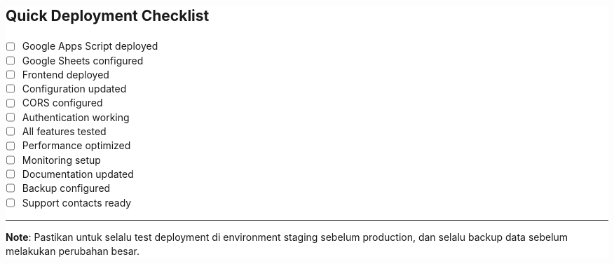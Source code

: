 
## Quick Deployment Checklist

- [ ] Google Apps Script deployed
- [ ] Google Sheets configured
- [ ] Frontend deployed
- [ ] Configuration updated
- [ ] CORS configured
- [ ] Authentication working
- [ ] All features tested
- [ ] Performance optimized
- [ ] Monitoring setup
- [ ] Documentation updated
- [ ] Backup configured
- [ ] Support contacts ready

---

**Note**: Pastikan untuk selalu test deployment di environment staging sebelum production, dan selalu backup data sebelum melakukan perubahan besar.
